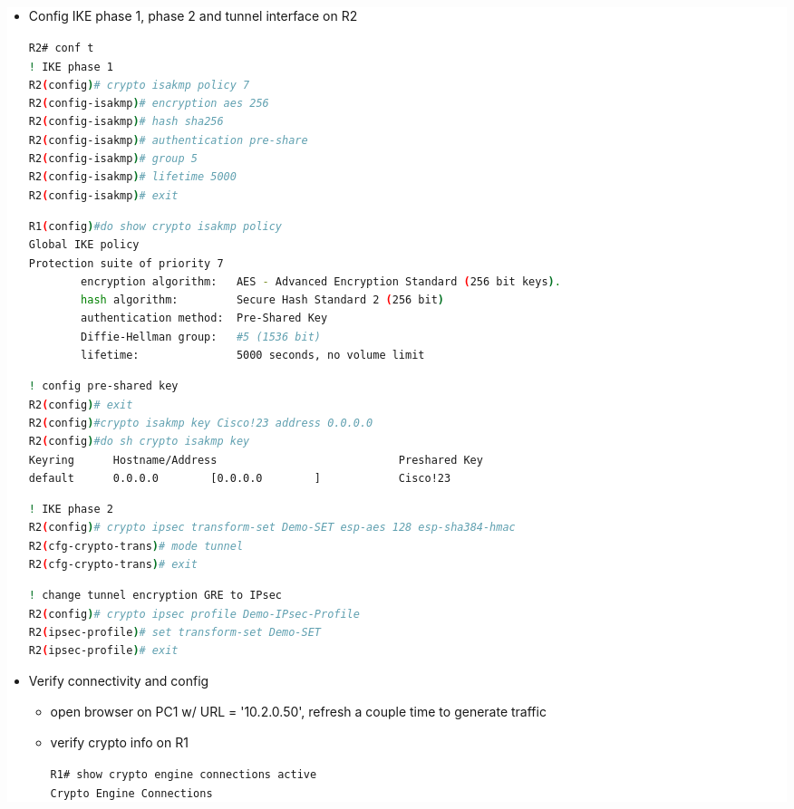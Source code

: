 
- Config IKE phase 1, phase 2 and tunnel interface on R2

  ```bash
  R2# conf t
  ! IKE phase 1
  R2(config)# crypto isakmp policy 7
  R2(config-isakmp)# encryption aes 256
  R2(config-isakmp)# hash sha256
  R2(config-isakmp)# authentication pre-share
  R2(config-isakmp)# group 5
  R2(config-isakmp)# lifetime 5000
  R2(config-isakmp)# exit
  ```

  ```bash
  R1(config)#do show crypto isakmp policy  
  Global IKE policy
  Protection suite of priority 7
          encryption algorithm:   AES - Advanced Encryption Standard (256 bit keys).
          hash algorithm:         Secure Hash Standard 2 (256 bit)
          authentication method:  Pre-Shared Key
          Diffie-Hellman group:   #5 (1536 bit)
          lifetime:               5000 seconds, no volume limit
  ```

  ```bash
  ! config pre-shared key
  R2(config)# exit
  R2(config)#crypto isakmp key Cisco!23 address 0.0.0.0
  R2(config)#do sh crypto isakmp key
  Keyring      Hostname/Address                            Preshared Key
  default      0.0.0.0        [0.0.0.0        ]            Cisco!23
  ```

  ```bash
  ! IKE phase 2
  R2(config)# crypto ipsec transform-set Demo-SET esp-aes 128 esp-sha384-hmac 
  R2(cfg-crypto-trans)# mode tunnel 
  R2(cfg-crypto-trans)# exit
  ```

  ```bash
  ! change tunnel encryption GRE to IPsec
  R2(config)# crypto ipsec profile Demo-IPsec-Profile 
  R2(ipsec-profile)# set transform-set Demo-SET
  R2(ipsec-profile)# exit
  ```


- Verify connectivity and config
  - open browser on PC1 w/ URL = '10.2.0.50', refresh a couple time to generate traffic
  - verify crypto info on R1

    ```bash
    R1# show crypto engine connections active
    Crypto Engine Connections
